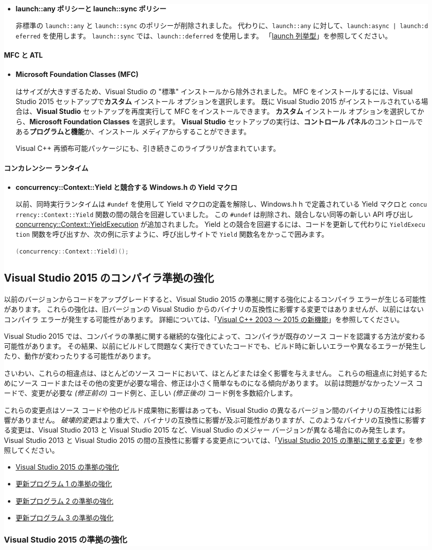 - **launch::any ポリシーと launch::sync ポリシー**

   非標準の `launch::any` と `launch::sync` のポリシーが削除されました。 代わりに、`launch::any` に対して、`launch:async | launch:deferred` を使用します。 `launch::sync` では、`launch::deferred` を使用します。 「[launch 列挙型](../standard-library/future-enums.md#launch)」を参照してください。

####  <a name="BK_MFC"></a> MFC と ATL

- **Microsoft Foundation Classes (MFC)**

   はサイズが大きすぎるため、Visual Studio の "標準" インストールから除外されました。 MFC をインストールするには、Visual Studio 2015 セットアップで**カスタム** インストール オプションを選択します。 既に Visual Studio 2015 がインストールされている場合は、**Visual Studio** セットアップを再度実行して MFC をインストールできます。 **カスタム** インストール オプションを選択してから、**Microsoft Foundation Classes** を選択します。 **Visual Studio** セットアップの実行は、**コントロール パネル**のコントロールである**プログラムと機能**か、インストール メディアからすることができます。

   Visual C++ 再頒布可能パッケージにも、引き続きこのライブラリが含まれています。

####  <a name="BK_ConcRT"></a> コンカレンシー ランタイム

- **concurrency::Context::Yield と競合する Windows.h の Yield マクロ**

   以前、同時実行ランタイムは `#undef` を使用して Yield マクロの定義を解除し、Windows.h h で定義されている Yield マクロと `concurrency::Context::Yield` 関数の間の競合を回避していました。 この `#undef` は削除され、競合しない同等の新しい API 呼び出し [concurrency::Context::YieldExecution](../parallel/concrt/reference/context-class.md#yieldexecution) が追加されました。 Yield との競合を回避するには、コードを更新して代わりに `YieldExecution` 関数を呼び出すか、次の例に示すように、呼び出しサイトで `Yield` 関数名をかっこで囲みます。

    ```cpp
    (concurrency::Context::Yield)();
    ```

## <a name="compiler-conformance-improvements-in-visual-studio-2015"></a>Visual Studio 2015 のコンパイラ準拠の強化

以前のバージョンからコードをアップグレードすると、Visual Studio 2015 の準拠に関する強化によるコンパイラ エラーが生じる可能性があります。 これらの強化は、旧バージョンの Visual Studio からのバイナリの互換性に影響する変更ではありませんが、以前にはないコンパイラ エラーが発生する可能性があります。 詳細については、「[Visual C++ 2003 ～ 2015 の新機能](../porting/visual-cpp-what-s-new-2003-through-2015.md)」を参照してください。

Visual Studio 2015 では、コンパイラの準拠に関する継続的な強化によって、コンパイラが既存のソース コードを認識する方法が変わる可能性があります。 その結果、以前にビルドして問題なく実行できていたコードでも、ビルド時に新しいエラーや異なるエラーが発生したり、動作が変わったりする可能性があります。

さいわい、これらの相違点は、ほとんどのソース コードにおいて、ほとんどまたは全く影響を与えません。 これらの相違点に対処するためにソース コードまたはその他の変更が必要な場合、修正は小さく簡単なものになる傾向があります。 以前は問題がなかったソース コードで、変更が必要な *(修正前の)* コード例と、正しい *(修正後の)* コード例を多数紹介します。

これらの変更点はソース コードや他のビルド成果物に影響はあっても、Visual Studio の異なるバージョン間のバイナリの互換性には影響がありません。 *破壊的変更*はより重大で、バイナリの互換性に影響が及ぶ可能性がありますが、このようなバイナリの互換性に影響する変更は、Visual Studio 2013 と Visual Studio 2015 など、Visual Studio のメジャー バージョンが異なる場合にのみ発生します。 Visual Studio 2013 と Visual Studio 2015 の間の互換性に影響する変更点については、「[Visual Studio 2015 の準拠に関する変更](#VC_2015)」を参照してください。

- [Visual Studio 2015 の準拠の強化](#VS_RTM)

- [更新プログラム 1 の準拠の強化](#VS_Update1)

- [更新プログラム 2 の準拠の強化](#VS_Update2)

- [更新プログラム 3 の準拠の強化](#VS_Update3)

###  <a name="VS_RTM"></a> Visual Studio 2015 の準拠の強化
